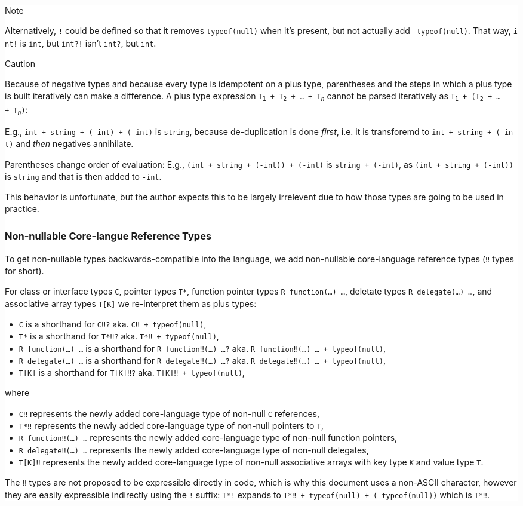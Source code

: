 > [!NOTE]
> Alternatively, `!` could be defined so that it removes `typeof(null)`
> when it’s present, but not actually add `-typeof(null)`.
> That way, `int!` is `int`, but `int?!` isn’t `int?`, but `int`.

> [!CAUTION]
> Because of negative types and because every type is idempotent on a plus type,
> parentheses and the steps in which a plus type is built iteratively can make a difference.
> A plus type expression <code>T<sub>1</sub> + T<sub>2</sub> + … + T<sub>*n*</sub></code> cannot be parsed iteratively
> as <code>T<sub>1</sub> + (T<sub>2</sub> + … + T<sub>*n*</sub>)</code>:
>
> E.g., `int + string + (-int) + (-int)` is `string`,
> because de-duplication is done *first*,
> i.e. it is transforemd to `int + string + (-int)`
> and *then* negatives annihilate.
>
> Parentheses change order of evaluation:
> E.g., `(int + string + (-int)) + (-int)` is `string + (-int)`,
> as `(int + string + (-int))` is `string` and that is then added to `-int`.

This behavior is unfortunate,
but the author expects this to be largely irrelevent
due to how those types are going to be used in practice.

### Non-nullable Core-langue Reference Types

To get non-nullable types backwards-compatible into the language,
we add non-nullable core-language reference types (`‼` types for short).

For class or interface types `C`,
pointer types `T*`,
function pointer types `R function(…) …`,
deletate types `R delegate(…) …`,
and associative array types `T[K]`
we re-interpret them as plus types:
* `C` is a shorthand for `C‼?` aka. `C‼ + typeof(null)`,
* `T*` is a shorthand for `T*‼?` aka. `T*‼ + typeof(null)`,
* `R function(…) …` is a shorthand for `R function‼(…) …?` aka. `R function‼(…) … + typeof(null)`,
* `R delegate(…) …` is a shorthand for `R delegate‼(…) …?` aka. `R delegate‼(…) … + typeof(null)`,
* `T[K]` is a shorthand for `T[K]‼?` aka. `T[K]‼ + typeof(null)`,

where
* `C‼` represents the newly added core-language type of non-null `C` references,
* `T*‼` represents the newly added core-language type of non-null pointers to `T`,
* `R function‼(…) …` represents the newly added core-language type of non-null function pointers,
* `R delegate‼(…) …` represents the newly added core-language type of non-null delegates,
* `T[K]‼` represents the newly added core-language type of non-null associative arrays with key type `K` and value type `T`.

The `‼` types are not proposed to be expressible directly in code,
which is why this document uses a non-ASCII character,
however they are easily expressible indirectly using the `!` suffix:
`T*!` expands to `T*‼ + typeof(null) + (-typeof(null))` which is `T*‼`.

